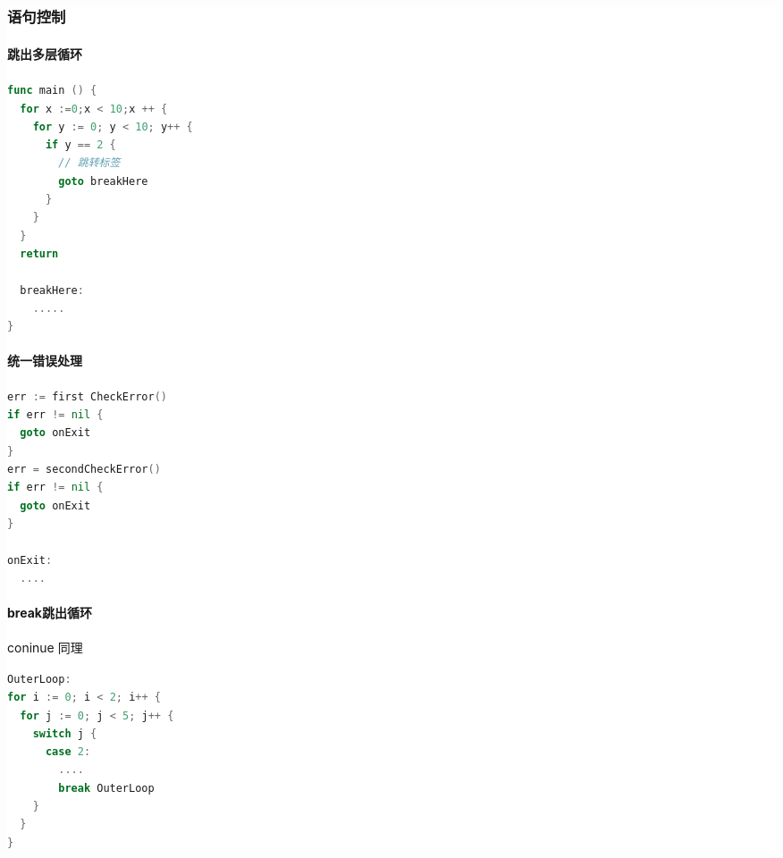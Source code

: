 ### 语句控制

#### 跳出多层循环

```go
func main () {
  for x :=0;x < 10;x ++ {
    for y := 0; y < 10; y++ {
      if y == 2 {
        // 跳转标签
        goto breakHere
      }
    }
  }
  return
  
  breakHere:
  	.....
}
```

#### 统一错误处理

```go
err := first CheckError()
if err != nil {
  goto onExit
}
err = secondCheckError()
if err != nil {
  goto onExit
}

onExit:
  ....
```

#### break跳出循环

coninue 同理

```go
OuterLoop:
for i := 0; i < 2; i++ {
  for j := 0; j < 5; j++ {
    switch j {
      case 2:
      	....
      	break OuterLoop
    }
  }
}
```









